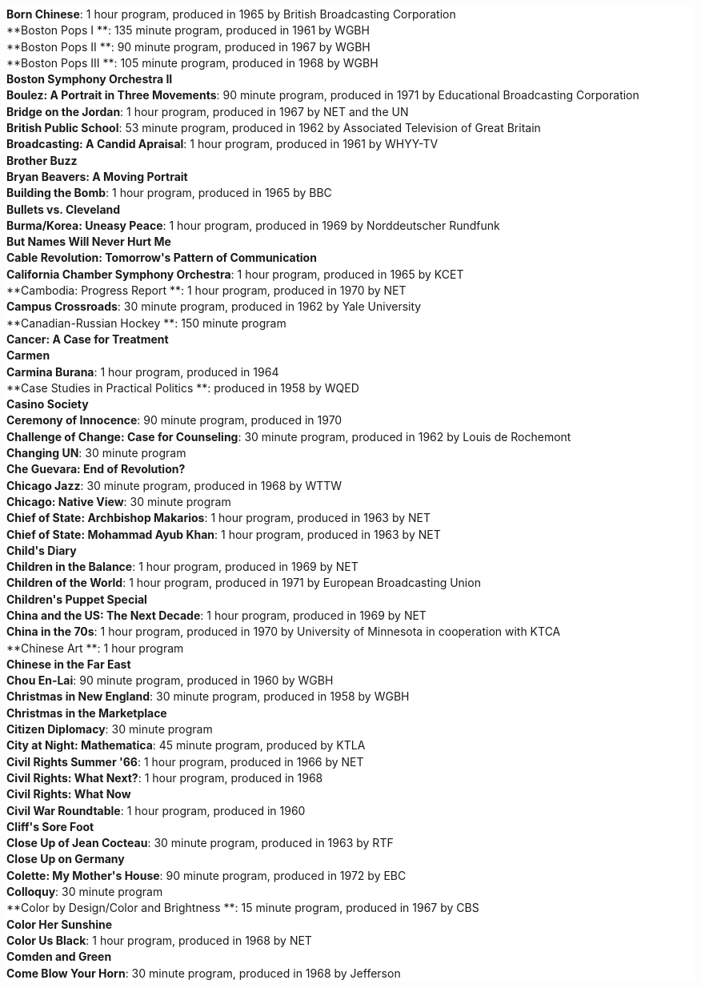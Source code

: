 **Born Chinese**: 1 hour program, produced in 1965 by British Broadcasting Corporation</br>
**Boston Pops I **: 135 minute program, produced in 1961 by WGBH</br>
**Boston Pops II **: 90 minute program, produced in 1967 by WGBH</br>
**Boston Pops III **: 105 minute program, produced in 1968 by WGBH</br>
**Boston Symphony Orchestra II**</br>
**Boulez: A Portrait in Three Movements**: 90 minute program, produced in 1971 by Educational Broadcasting Corporation</br>
**Bridge on the Jordan**: 1 hour program, produced in 1967 by NET and the UN</br>
**British Public School**: 53 minute program, produced in 1962 by Associated Television of Great Britain</br>
**Broadcasting: A Candid Apraisal**: 1 hour program, produced in 1961 by WHYY-TV</br>
**Brother Buzz**</br>
**Bryan Beavers: A Moving Portrait**</br>
**Building the Bomb**: 1 hour program, produced in 1965 by BBC</br>
**Bullets vs. Cleveland**</br>
**Burma/Korea: Uneasy Peace**: 1 hour program, produced in 1969 by Norddeutscher Rundfunk</br>
**But Names Will Never Hurt Me**</br>
**Cable Revolution: Tomorrow's Pattern of Communication**</br>
**California Chamber Symphony Orchestra**: 1 hour program, produced in 1965 by KCET</br>
**Cambodia: Progress Report **: 1 hour program, produced in 1970 by NET</br>
**Campus Crossroads**: 30 minute program, produced in 1962 by Yale University</br>
**Canadian-Russian Hockey **: 150 minute program</br>
**Cancer: A Case for Treatment**</br>
**Carmen**</br>
**Carmina Burana**: 1 hour program, produced in 1964</br>
**Case Studies in Practical Politics **: produced in 1958 by WQED</br>
**Casino Society**</br>
**Ceremony of Innocence**: 90 minute program, produced in 1970</br>
**Challenge of Change: Case for Counseling**: 30 minute program, produced in 1962 by Louis de Rochemont</br>
**Changing UN**: 30 minute program</br>
**Che Guevara: End of Revolution?**</br>
**Chicago Jazz**: 30 minute program, produced in 1968 by WTTW</br>
**Chicago: Native View**: 30 minute program</br>
**Chief of State: Archbishop Makarios**: 1 hour program, produced in 1963 by NET</br>
**Chief of State: Mohammad Ayub Khan**: 1 hour program, produced in 1963 by NET</br>
**Child's Diary**</br>
**Children in the Balance**: 1 hour program, produced in 1969 by NET</br>
**Children of the World**: 1 hour program, produced in 1971 by European Broadcasting Union</br>
**Children's Puppet Special**</br>
**China and the US: The Next Decade**: 1 hour program, produced in 1969 by NET</br>
**China in the 70s**: 1 hour program, produced in 1970 by University of Minnesota in cooperation with KTCA</br>
**Chinese Art **: 1 hour program</br>
**Chinese in the Far East**</br>
**Chou En-Lai**: 90 minute program, produced in 1960 by WGBH</br>
**Christmas in New England**: 30 minute program, produced in 1958 by WGBH</br>
**Christmas in the Marketplace**</br>
**Citizen Diplomacy**: 30 minute program</br>
**City at Night: Mathematica**: 45 minute program, produced by KTLA</br>
**Civil Rights Summer '66**: 1 hour program, produced in 1966 by NET</br>
**Civil Rights: What Next?**: 1 hour program, produced in 1968</br>
**Civil Rights: What Now**</br>
**Civil War Roundtable**: 1 hour program, produced in 1960</br>
**Cliff's Sore Foot**</br>
**Close Up of Jean Cocteau**: 30 minute program, produced in 1963 by RTF</br>
**Close Up on Germany**</br>
**Colette: My Mother's House**: 90 minute program, produced in 1972 by EBC</br>
**Colloquy**: 30 minute program</br>
**Color by Design/Color and Brightness **: 15 minute program, produced in 1967 by CBS</br>
**Color Her Sunshine**</br>
**Color Us Black**: 1 hour program, produced in 1968 by NET</br>
**Comden and Green**</br>
**Come Blow Your Horn**: 30 minute program, produced in 1968 by Jefferson</br>